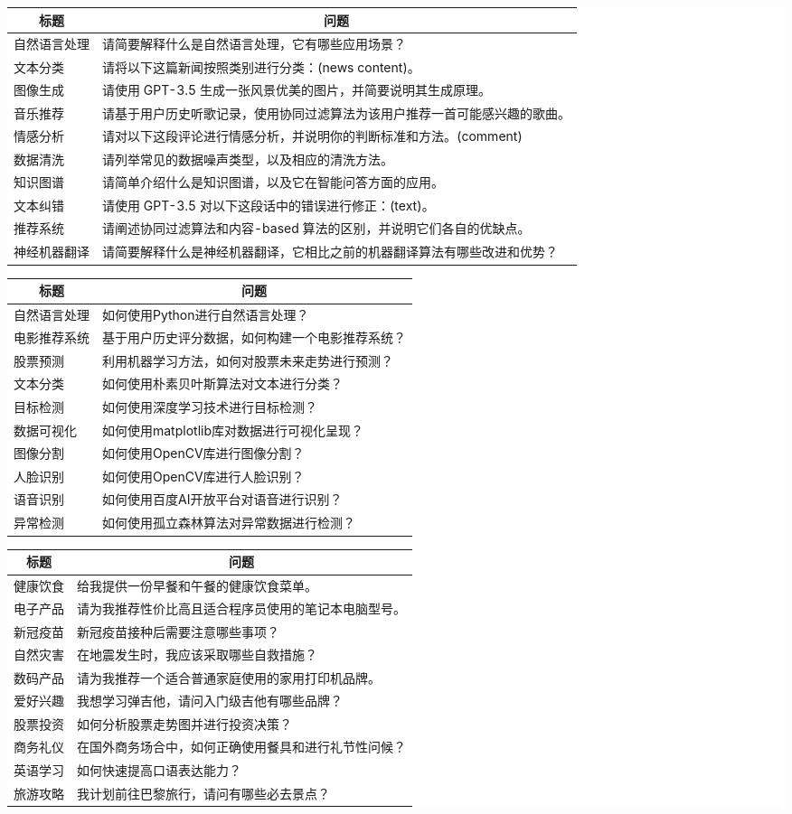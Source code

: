 |标题|问题|
|---|---|
|自然语言处理|请简要解释什么是自然语言处理，它有哪些应用场景？|
|文本分类|请将以下这篇新闻按照类别进行分类：(news content)。|
|图像生成|请使用 GPT-3.5 生成一张风景优美的图片，并简要说明其生成原理。|
|音乐推荐|请基于用户历史听歌记录，使用协同过滤算法为该用户推荐一首可能感兴趣的歌曲。|
|情感分析|请对以下这段评论进行情感分析，并说明你的判断标准和方法。(comment)|
|数据清洗|请列举常见的数据噪声类型，以及相应的清洗方法。|
|知识图谱|请简单介绍什么是知识图谱，以及它在智能问答方面的应用。|
|文本纠错|请使用 GPT-3.5 对以下这段话中的错误进行修正：(text)。|
|推荐系统|请阐述协同过滤算法和内容-based 算法的区别，并说明它们各自的优缺点。|
|神经机器翻译|请简要解释什么是神经机器翻译，它相比之前的机器翻译算法有哪些改进和优势？|

| 标题 | 问题 |
| --- | --- |
| 自然语言处理 | 如何使用Python进行自然语言处理？ |
| 电影推荐系统 | 基于用户历史评分数据，如何构建一个电影推荐系统？ |
| 股票预测 | 利用机器学习方法，如何对股票未来走势进行预测？ |
| 文本分类 | 如何使用朴素贝叶斯算法对文本进行分类？ |
| 目标检测 | 如何使用深度学习技术进行目标检测？ |
| 数据可视化 | 如何使用matplotlib库对数据进行可视化呈现？ |
| 图像分割 | 如何使用OpenCV库进行图像分割？ |
| 人脸识别 | 如何使用OpenCV库进行人脸识别？ |
| 语音识别 | 如何使用百度AI开放平台对语音进行识别？ |
| 异常检测 | 如何使用孤立森林算法对异常数据进行检测？ |

| 标题 | 问题 |
| --- | --- |
| 健康饮食 | 给我提供一份早餐和午餐的健康饮食菜单。|
| 电子产品 | 请为我推荐性价比高且适合程序员使用的笔记本电脑型号。|
| 新冠疫苗 | 新冠疫苗接种后需要注意哪些事项？|
| 自然灾害 | 在地震发生时，我应该采取哪些自救措施？|
| 数码产品 | 请为我推荐一个适合普通家庭使用的家用打印机品牌。|
| 爱好兴趣 | 我想学习弹吉他，请问入门级吉他有哪些品牌？|
| 股票投资 | 如何分析股票走势图并进行投资决策？|
| 商务礼仪 | 在国外商务场合中，如何正确使用餐具和进行礼节性问候？|
| 英语学习 | 如何快速提高口语表达能力？|
| 旅游攻略 | 我计划前往巴黎旅行，请问有哪些必去景点？|
